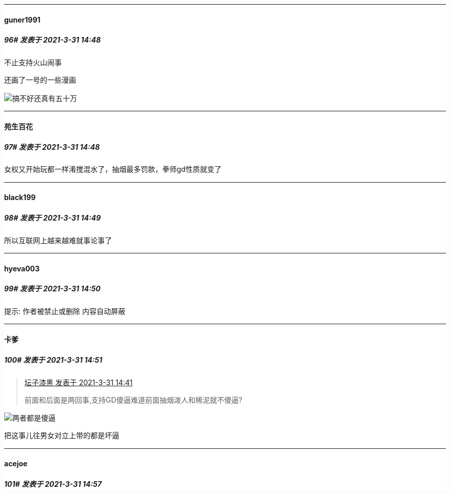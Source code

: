 
-----

####  guner1991  
##### 96#       发表于 2021-3-31 14:48


不止支持火山闹事


还画了一号的一些漫画

<img src="https://static.saraba1st.com/image/smiley/face2017/117.png" referrerpolicy="no-referrer">搞不好还真有五十万


-----

####  苑生百花  
##### 97#       发表于 2021-3-31 14:48


女权又开始玩都一样淆搅混水了，抽烟最多罚款，拳师gd性质就变了


-----

####  black199  
##### 98#       发表于 2021-3-31 14:49


所以互联网上越来越难就事论事了


-----

####  hyeva003  
##### 99#       发表于 2021-3-31 14:50

提示: 作者被禁止或删除 内容自动屏蔽


-----

####  卡爹  
##### 100#       发表于 2021-3-31 14:51


<blockquote><a href="httphttps://bbs.saraba1st.com/2b/forum.php?mod=redirect&amp;goto=findpost&amp;pid=50789527&amp;ptid=1995941" target="_blank">坛子漆黑 发表于 2021-3-31 14:41</a>

前面和后面是两回事,支持GD傻逼难道前面抽烟泼人和稀泥就不傻逼?</blockquote>
<img src="https://static.saraba1st.com/image/smiley/face2017/037.png" referrerpolicy="no-referrer">两者都是傻逼

把这事儿往男女对立上带的都是坏逼


-----

####  acejoe  
##### 101#       发表于 2021-3-31 14:57
